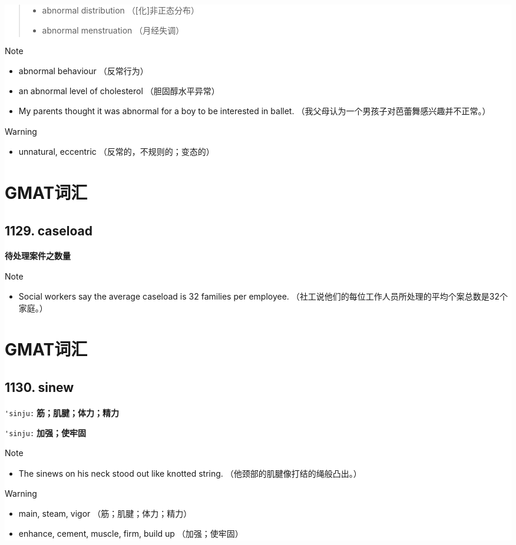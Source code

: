>
> - abnormal distribution （[化]非正态分布）
>
> - abnormal menstruation （月经失调）
>

> [!NOTE]
>
> - abnormal behaviour （反常行为）
>
> - an abnormal level of cholesterol （胆固醇水平异常）
>
> - My parents thought it was abnormal for a boy to be interested in ballet. （我父母认为一个男孩子对芭蕾舞感兴趣并不正常。）
>

> [!WARNING]
>
> - unnatural, eccentric （反常的，不规则的；变态的）
>

# GMAT词汇

## 1129. caseload

**待处理案件之数量**

> [!NOTE]
>
> - Social workers say the average caseload is 32 families per employee. （社工说他们的每位工作人员所处理的平均个案总数是32个家庭。）
>

# GMAT词汇

## 1130. sinew

`'sinju:`  **筋；肌腱；体力；精力**

`'sinju:`  **加强；使牢固**

> [!NOTE]
>
> - The sinews on his neck stood out like knotted string. （他颈部的肌腱像打结的绳般凸出。）
>

> [!WARNING]
>
> - main, steam, vigor （筋；肌腱；体力；精力）
>
> - enhance, cement, muscle, firm, build up （加强；使牢固）
>
